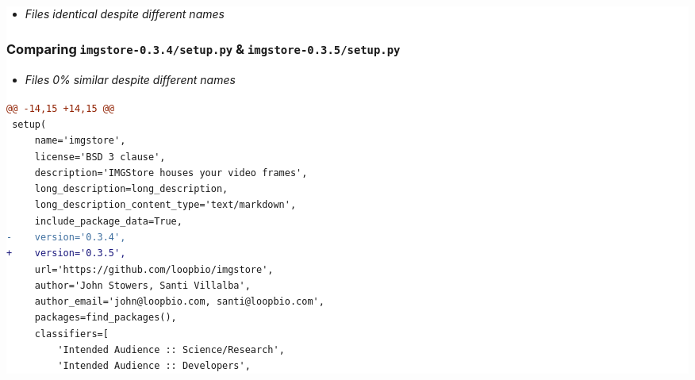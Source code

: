  * *Files identical despite different names*

### Comparing `imgstore-0.3.4/setup.py` & `imgstore-0.3.5/setup.py`

 * *Files 0% similar despite different names*

```diff
@@ -14,15 +14,15 @@
 setup(
     name='imgstore',
     license='BSD 3 clause',
     description='IMGStore houses your video frames',
     long_description=long_description,
     long_description_content_type='text/markdown',
     include_package_data=True,
-    version='0.3.4',
+    version='0.3.5',
     url='https://github.com/loopbio/imgstore',
     author='John Stowers, Santi Villalba',
     author_email='john@loopbio.com, santi@loopbio.com',
     packages=find_packages(),
     classifiers=[
         'Intended Audience :: Science/Research',
         'Intended Audience :: Developers',
```

